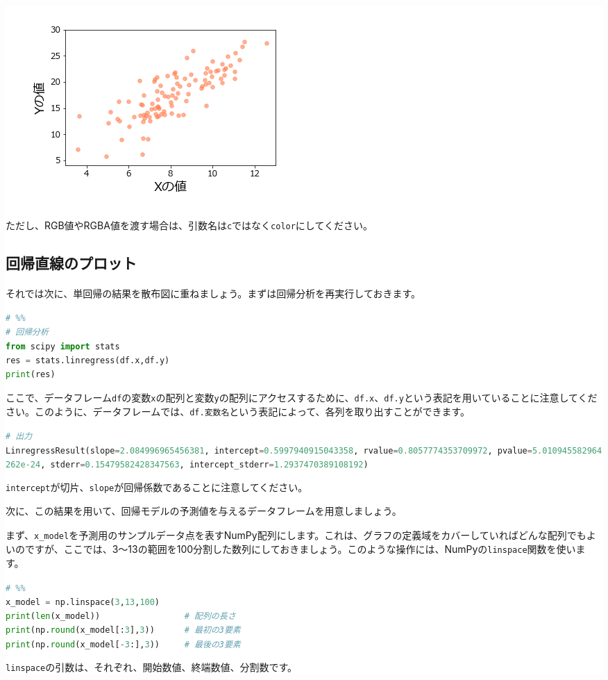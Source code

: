 ![scatter3](img/scatter3.png)

ただし、RGB値やRGBA値を渡す場合は、引数名は`c`ではなく`color`にしてください。

## 回帰直線のプロット

それでは次に、単回帰の結果を散布図に重ねましょう。まずは回帰分析を再実行しておきます。

```python
# %%
# 回帰分析
from scipy import stats
res = stats.linregress(df.x,df.y)
print(res)
```

ここで、データフレーム`df`の変数`x`の配列と変数`y`の配列にアクセスするために、`df.x`、`df.y`という表記を用いていることに注意してください。このように、データフレームでは、`df.変数名`という表記によって、各列を取り出すことができます。

```python
# 出力
LinregressResult(slope=2.084996965456381, intercept=0.5997940915043358, rvalue=0.8057774353709972, pvalue=5.010945582964262e-24, stderr=0.15479582428347563, intercept_stderr=1.2937470389108192)
```

`intercept`が切片、`slope`が回帰係数であることに注意してください。

次に、この結果を用いて、回帰モデルの予測値を与えるデータフレームを用意しましょう。

まず、`x_model`を予測用のサンプルデータ点を表すNumPy配列にします。これは、グラフの定義域をカバーしていればどんな配列でもよいのですが、ここでは、3～13の範囲を100分割した数列にしておきましょう。このような操作には、NumPyの`linspace`関数を使います。

```python
# %%
x_model = np.linspace(3,13,100)
print(len(x_model))                 # 配列の長さ
print(np.round(x_model[:3],3))      # 最初の3要素
print(np.round(x_model[-3:],3))     # 最後の3要素
```

`linspace`の引数は、それぞれ、開始数値、終端数値、分割数です。
